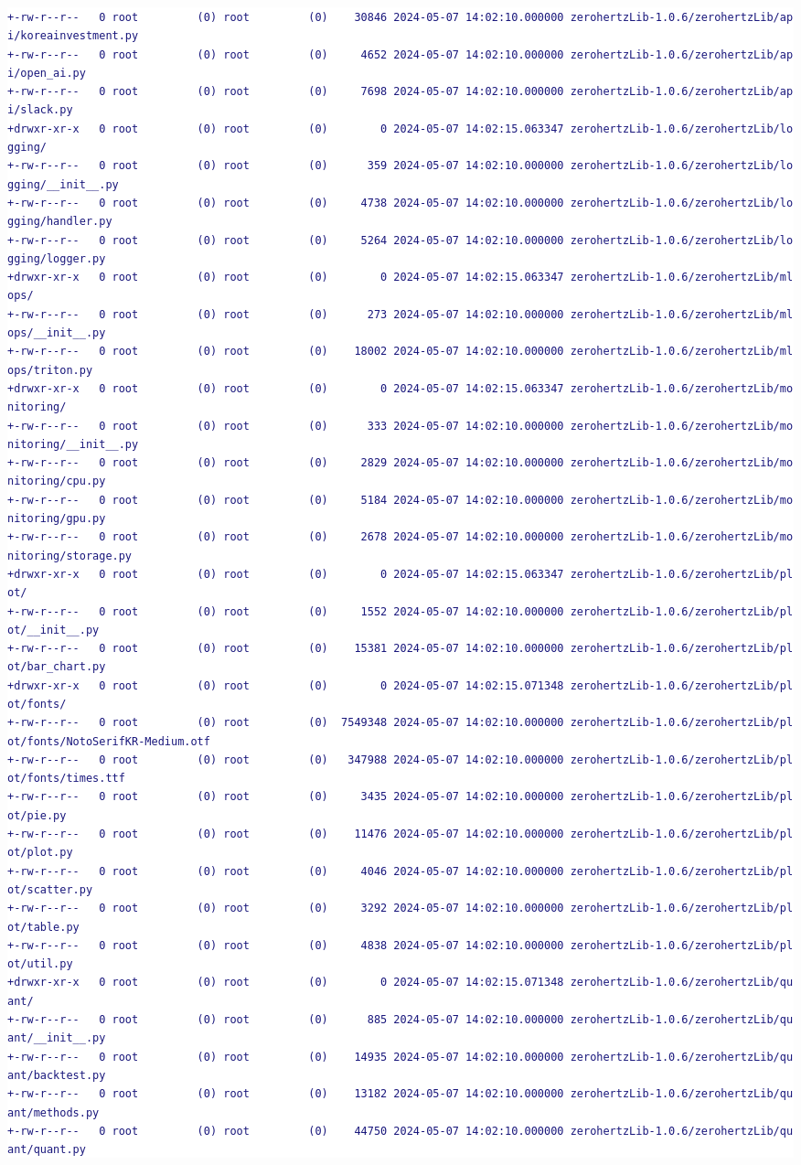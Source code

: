 ```diff
+-rw-r--r--   0 root         (0) root         (0)    30846 2024-05-07 14:02:10.000000 zerohertzLib-1.0.6/zerohertzLib/api/koreainvestment.py
+-rw-r--r--   0 root         (0) root         (0)     4652 2024-05-07 14:02:10.000000 zerohertzLib-1.0.6/zerohertzLib/api/open_ai.py
+-rw-r--r--   0 root         (0) root         (0)     7698 2024-05-07 14:02:10.000000 zerohertzLib-1.0.6/zerohertzLib/api/slack.py
+drwxr-xr-x   0 root         (0) root         (0)        0 2024-05-07 14:02:15.063347 zerohertzLib-1.0.6/zerohertzLib/logging/
+-rw-r--r--   0 root         (0) root         (0)      359 2024-05-07 14:02:10.000000 zerohertzLib-1.0.6/zerohertzLib/logging/__init__.py
+-rw-r--r--   0 root         (0) root         (0)     4738 2024-05-07 14:02:10.000000 zerohertzLib-1.0.6/zerohertzLib/logging/handler.py
+-rw-r--r--   0 root         (0) root         (0)     5264 2024-05-07 14:02:10.000000 zerohertzLib-1.0.6/zerohertzLib/logging/logger.py
+drwxr-xr-x   0 root         (0) root         (0)        0 2024-05-07 14:02:15.063347 zerohertzLib-1.0.6/zerohertzLib/mlops/
+-rw-r--r--   0 root         (0) root         (0)      273 2024-05-07 14:02:10.000000 zerohertzLib-1.0.6/zerohertzLib/mlops/__init__.py
+-rw-r--r--   0 root         (0) root         (0)    18002 2024-05-07 14:02:10.000000 zerohertzLib-1.0.6/zerohertzLib/mlops/triton.py
+drwxr-xr-x   0 root         (0) root         (0)        0 2024-05-07 14:02:15.063347 zerohertzLib-1.0.6/zerohertzLib/monitoring/
+-rw-r--r--   0 root         (0) root         (0)      333 2024-05-07 14:02:10.000000 zerohertzLib-1.0.6/zerohertzLib/monitoring/__init__.py
+-rw-r--r--   0 root         (0) root         (0)     2829 2024-05-07 14:02:10.000000 zerohertzLib-1.0.6/zerohertzLib/monitoring/cpu.py
+-rw-r--r--   0 root         (0) root         (0)     5184 2024-05-07 14:02:10.000000 zerohertzLib-1.0.6/zerohertzLib/monitoring/gpu.py
+-rw-r--r--   0 root         (0) root         (0)     2678 2024-05-07 14:02:10.000000 zerohertzLib-1.0.6/zerohertzLib/monitoring/storage.py
+drwxr-xr-x   0 root         (0) root         (0)        0 2024-05-07 14:02:15.063347 zerohertzLib-1.0.6/zerohertzLib/plot/
+-rw-r--r--   0 root         (0) root         (0)     1552 2024-05-07 14:02:10.000000 zerohertzLib-1.0.6/zerohertzLib/plot/__init__.py
+-rw-r--r--   0 root         (0) root         (0)    15381 2024-05-07 14:02:10.000000 zerohertzLib-1.0.6/zerohertzLib/plot/bar_chart.py
+drwxr-xr-x   0 root         (0) root         (0)        0 2024-05-07 14:02:15.071348 zerohertzLib-1.0.6/zerohertzLib/plot/fonts/
+-rw-r--r--   0 root         (0) root         (0)  7549348 2024-05-07 14:02:10.000000 zerohertzLib-1.0.6/zerohertzLib/plot/fonts/NotoSerifKR-Medium.otf
+-rw-r--r--   0 root         (0) root         (0)   347988 2024-05-07 14:02:10.000000 zerohertzLib-1.0.6/zerohertzLib/plot/fonts/times.ttf
+-rw-r--r--   0 root         (0) root         (0)     3435 2024-05-07 14:02:10.000000 zerohertzLib-1.0.6/zerohertzLib/plot/pie.py
+-rw-r--r--   0 root         (0) root         (0)    11476 2024-05-07 14:02:10.000000 zerohertzLib-1.0.6/zerohertzLib/plot/plot.py
+-rw-r--r--   0 root         (0) root         (0)     4046 2024-05-07 14:02:10.000000 zerohertzLib-1.0.6/zerohertzLib/plot/scatter.py
+-rw-r--r--   0 root         (0) root         (0)     3292 2024-05-07 14:02:10.000000 zerohertzLib-1.0.6/zerohertzLib/plot/table.py
+-rw-r--r--   0 root         (0) root         (0)     4838 2024-05-07 14:02:10.000000 zerohertzLib-1.0.6/zerohertzLib/plot/util.py
+drwxr-xr-x   0 root         (0) root         (0)        0 2024-05-07 14:02:15.071348 zerohertzLib-1.0.6/zerohertzLib/quant/
+-rw-r--r--   0 root         (0) root         (0)      885 2024-05-07 14:02:10.000000 zerohertzLib-1.0.6/zerohertzLib/quant/__init__.py
+-rw-r--r--   0 root         (0) root         (0)    14935 2024-05-07 14:02:10.000000 zerohertzLib-1.0.6/zerohertzLib/quant/backtest.py
+-rw-r--r--   0 root         (0) root         (0)    13182 2024-05-07 14:02:10.000000 zerohertzLib-1.0.6/zerohertzLib/quant/methods.py
+-rw-r--r--   0 root         (0) root         (0)    44750 2024-05-07 14:02:10.000000 zerohertzLib-1.0.6/zerohertzLib/quant/quant.py
```